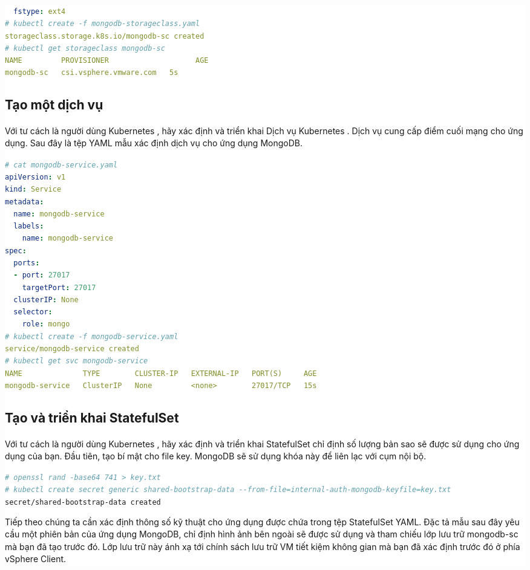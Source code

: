 ```yaml
  fstype: ext4
# kubectl create -f mongodb-storageclass.yaml
storageclass.storage.k8s.io/mongodb-sc created
# kubectl get storageclass mongodb-sc
NAME         PROVISIONER                    AGE
mongodb-sc   csi.vsphere.vmware.com   5s
```
## Tạo một dịch vụ
Với tư cách là người dùng Kubernetes , hãy xác định và triển khai Dịch vụ Kubernetes . 
Dịch vụ cung cấp điểm cuối mạng cho ứng dụng. Sau đây là tệp YAML mẫu xác định dịch vụ cho ứng dụng MongoDB.

```yaml
# cat mongodb-service.yaml
apiVersion: v1
kind: Service
metadata:
  name: mongodb-service
  labels:
    name: mongodb-service
spec:
  ports:
  - port: 27017
    targetPort: 27017
  clusterIP: None
  selector:
    role: mongo
# kubectl create -f mongodb-service.yaml
service/mongodb-service created
# kubectl get svc mongodb-service
NAME              TYPE        CLUSTER-IP   EXTERNAL-IP   PORT(S)     AGE
mongodb-service   ClusterIP   None         <none>        27017/TCP   15s
```
## Tạo và triển khai StatefulSet
Với tư cách là người dùng Kubernetes , hãy xác định và triển khai StatefulSet chỉ định số lượng bản sao sẽ được sử dụng cho ứng dụng của bạn. 
Đầu tiên, tạo bí mật cho file key. MongoDB sẽ sử dụng khóa này để liên lạc với cụm nội bộ.
```sh
# openssl rand -base64 741 > key.txt
# kubectl create secret generic shared-bootstrap-data --from-file=internal-auth-mongodb-keyfile=key.txt
secret/shared-bootstrap-data created
```
Tiếp theo chúng ta cần xác định thông số kỹ thuật cho ứng dụng được chứa trong tệp StatefulSet YAML.
Đặc tả mẫu sau đây yêu cầu một phiên bản của ứng dụng MongoDB, 
chỉ định hình ảnh bên ngoài sẽ được sử dụng và tham chiếu lớp lưu trữ mongodb-sc mà bạn đã tạo trước đó.
Lớp lưu trữ này ánh xạ tới chính sách lưu trữ VM tiết kiệm không gian mà bạn đã xác định trước đó ở phía vSphere Client.
